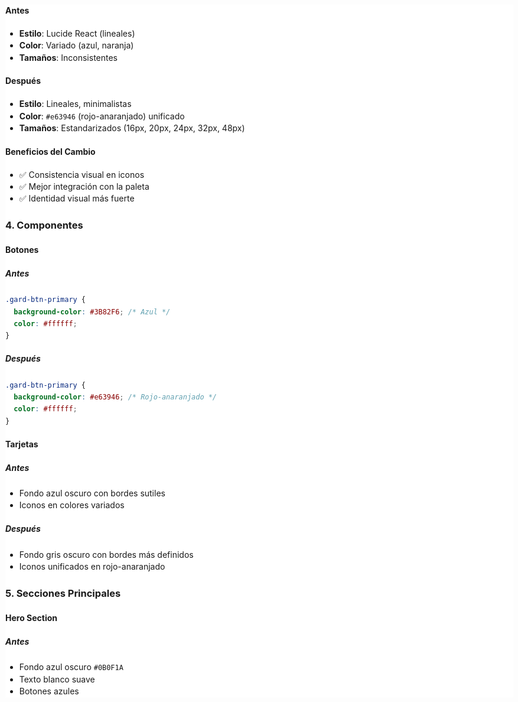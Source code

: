 #### Antes
- **Estilo**: Lucide React (lineales)
- **Color**: Variado (azul, naranja)
- **Tamaños**: Inconsistentes

#### Después
- **Estilo**: Lineales, minimalistas
- **Color**: `#e63946` (rojo-anaranjado) unificado
- **Tamaños**: Estandarizados (16px, 20px, 24px, 32px, 48px)

#### Beneficios del Cambio
- ✅ Consistencia visual en iconos
- ✅ Mejor integración con la paleta
- ✅ Identidad visual más fuerte

### 4. Componentes

#### Botones

##### Antes
```css
.gard-btn-primary {
  background-color: #3B82F6; /* Azul */
  color: #ffffff;
}
```

##### Después
```css
.gard-btn-primary {
  background-color: #e63946; /* Rojo-anaranjado */
  color: #ffffff;
}
```

#### Tarjetas

##### Antes
- Fondo azul oscuro con bordes sutiles
- Iconos en colores variados

##### Después
- Fondo gris oscuro con bordes más definidos
- Iconos unificados en rojo-anaranjado

### 5. Secciones Principales

#### Hero Section

##### Antes
- Fondo azul oscuro `#0B0F1A`
- Texto blanco suave
- Botones azules
